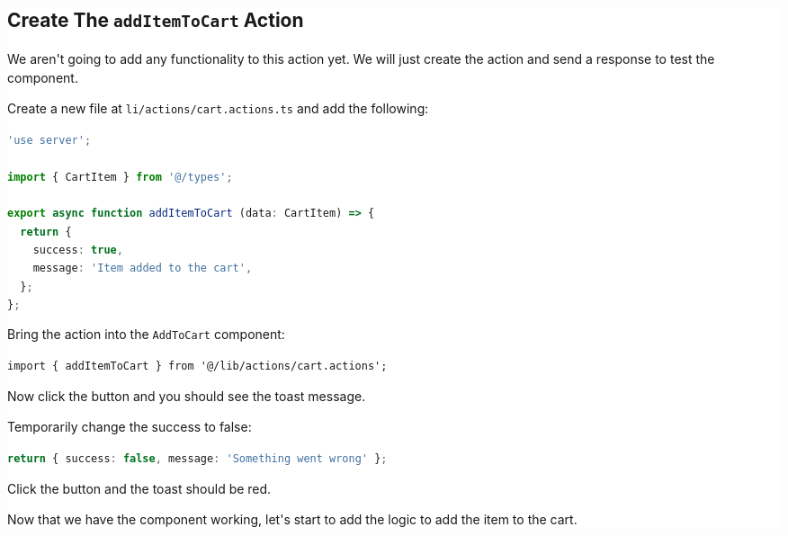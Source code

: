 ## Create The `addItemToCart` Action

We aren't going to add any functionality to this action yet. We will just create the action and send a response to test the component.

Create a new file at `li/actions/cart.actions.ts` and add the following:

```ts
'use server';

import { CartItem } from '@/types';

export async function addItemToCart (data: CartItem) => {
  return {
    success: true,
    message: 'Item added to the cart',
  };
};
```

Bring the action into the `AddToCart` component:

```tsx
import { addItemToCart } from '@/lib/actions/cart.actions';
```

Now click the button and you should see the toast message.

Temporarily change the success to false:

```ts
return { success: false, message: 'Something went wrong' };
```

Click the button and the toast should be red.

Now that we have the component working, let's start to add the logic to add the item to the cart.
